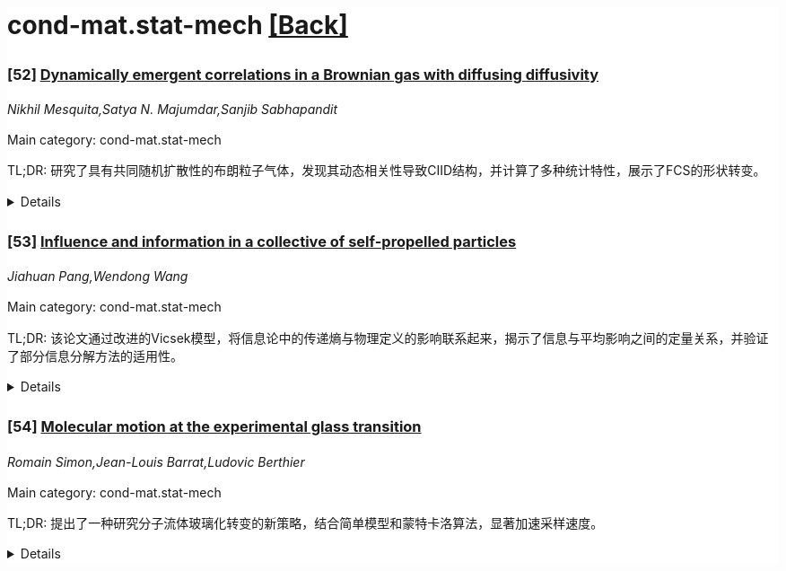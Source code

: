 <div id='cond-mat.stat-mech'></div>

# cond-mat.stat-mech [[Back]](#toc)

### [52] [Dynamically emergent correlations in a Brownian gas with diffusing diffusivity](https://arxiv.org/abs/2506.20859)
*Nikhil Mesquita,Satya N. Majumdar,Sanjib Sabhapandit*

Main category: cond-mat.stat-mech

TL;DR: 研究了具有共同随机扩散性的布朗粒子气体，发现其动态相关性导致CIID结构，并计算了多种统计特性，展示了FCS的形状转变。


<details><summary>Details</summary></details>


### [53] [Influence and information in a collective of self-propelled particles](https://arxiv.org/abs/2506.20888)
*Jiahuan Pang,Wendong Wang*

Main category: cond-mat.stat-mech

TL;DR: 该论文通过改进的Vicsek模型，将信息论中的传递熵与物理定义的影响联系起来，揭示了信息与平均影响之间的定量关系，并验证了部分信息分解方法的适用性。


<details><summary>Details</summary></details>


### [54] [Molecular motion at the experimental glass transition](https://arxiv.org/abs/2506.21290)
*Romain Simon,Jean-Louis Barrat,Ludovic Berthier*

Main category: cond-mat.stat-mech

TL;DR: 提出了一种研究分子流体玻璃化转变的新策略，结合简单模型和蒙特卡洛算法，显著加速采样速度。


<details>
  <summary>Details</summary>
Motivation: 研究分子流体玻璃化转变的数值方法，解决传统方法在低温下采样困难的问题。

Method: 构建三角形几何分子模型，开发‘翻转’蒙特卡洛算法，加速平衡和采样。

Result: 算法在实验玻璃化温度下采样速度提升约10^9倍，观察到更接近实验的玻璃脆性和Stokes-Einstein关系偏离。

Conclusion: 该方法可推广至多种分子几何，为理解分子细节对玻璃化转变的普遍物理特性影响提供了新途径。

Abstract: We propose a novel strategy to study numerically the glass transition of
molecular fluids. Our approach combines the construction of simple yet
realistic models with the development of Monte Carlo algorithms to accelerate
equilibration and sampling. Inspired by the well-studied ortho-terphenyl
glass-former, we construct a molecular model with an analogous triangular
geometry and construct a `flip' Monte Carlo algorithm. We demonstrate that the
